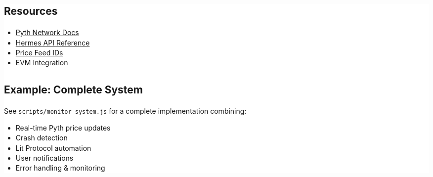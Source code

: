 ## Resources

- [Pyth Network Docs](https://docs.pyth.network/)
- [Hermes API Reference](https://hermes.pyth.network/docs/)
- [Price Feed IDs](https://pyth.network/developers/price-feed-ids)
- [EVM Integration](https://docs.pyth.network/price-feeds/use-real-time-data/evm)

## Example: Complete System

See `scripts/monitor-system.js` for a complete implementation combining:
- Real-time Pyth price updates
- Crash detection
- Lit Protocol automation
- User notifications
- Error handling & monitoring
